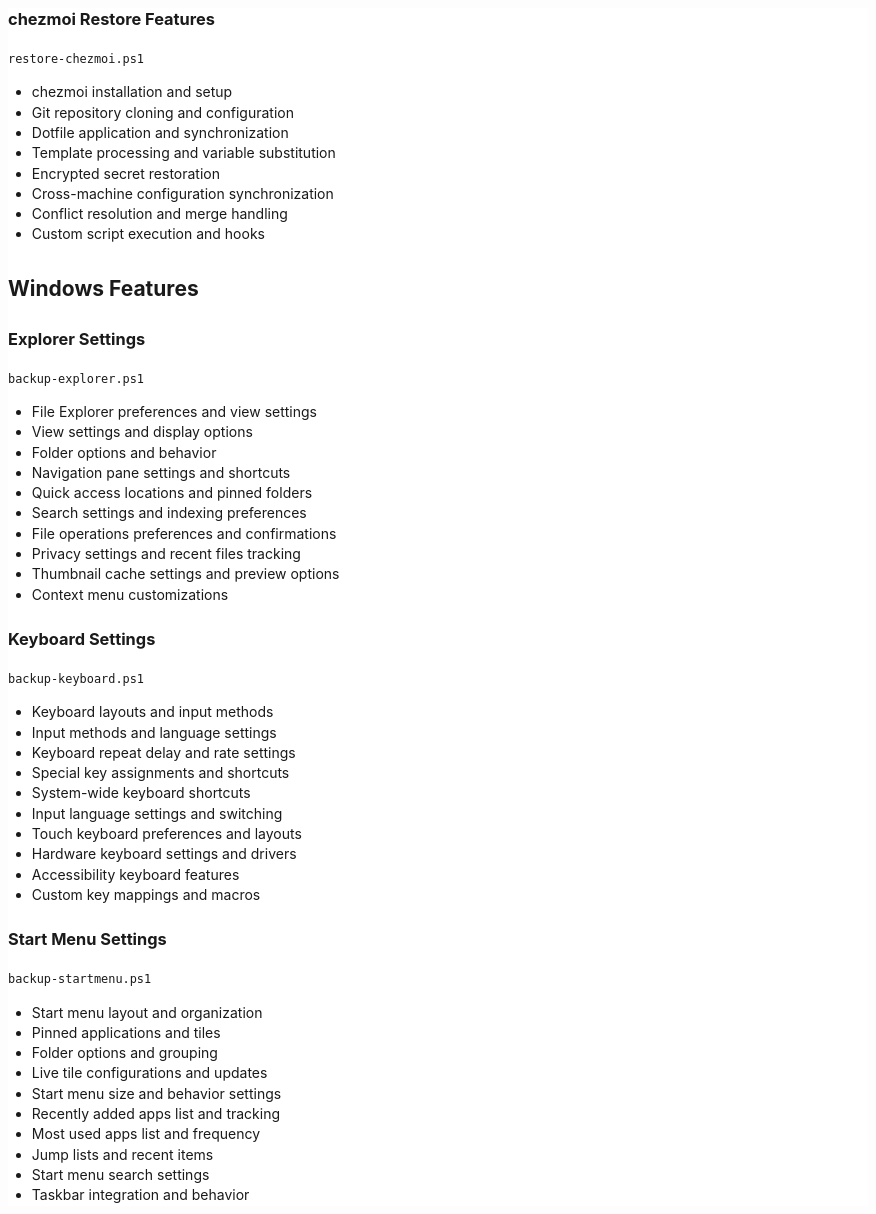 ### chezmoi Restore Features

`restore-chezmoi.ps1`

- chezmoi installation and setup
- Git repository cloning and configuration
- Dotfile application and synchronization
- Template processing and variable substitution
- Encrypted secret restoration
- Cross-machine configuration synchronization
- Conflict resolution and merge handling
- Custom script execution and hooks

## Windows Features

### Explorer Settings

`backup-explorer.ps1`

- File Explorer preferences and view settings
- View settings and display options
- Folder options and behavior
- Navigation pane settings and shortcuts
- Quick access locations and pinned folders
- Search settings and indexing preferences
- File operations preferences and confirmations
- Privacy settings and recent files tracking
- Thumbnail cache settings and preview options
- Context menu customizations

### Keyboard Settings

`backup-keyboard.ps1`

- Keyboard layouts and input methods
- Input methods and language settings
- Keyboard repeat delay and rate settings
- Special key assignments and shortcuts
- System-wide keyboard shortcuts
- Input language settings and switching
- Touch keyboard preferences and layouts
- Hardware keyboard settings and drivers
- Accessibility keyboard features
- Custom key mappings and macros

### Start Menu Settings

`backup-startmenu.ps1`

- Start menu layout and organization
- Pinned applications and tiles
- Folder options and grouping
- Live tile configurations and updates
- Start menu size and behavior settings
- Recently added apps list and tracking
- Most used apps list and frequency
- Jump lists and recent items
- Start menu search settings
- Taskbar integration and behavior
